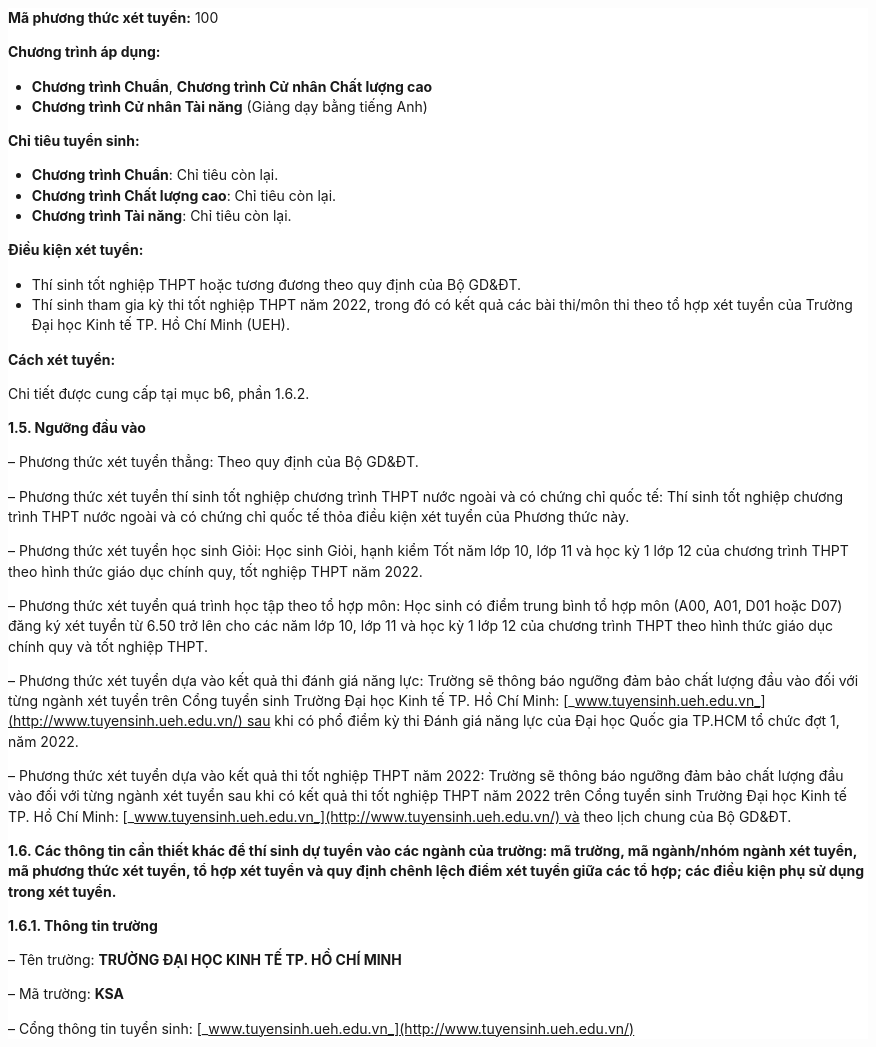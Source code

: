 **Mã phương thức xét tuyển:** 100

**Chương trình áp dụng:**

- **Chương trình Chuẩn**, **Chương trình Cử nhân Chất lượng cao**
- **Chương trình Cử nhân Tài năng** (Giảng dạy bằng tiếng Anh)

**Chỉ tiêu tuyển sinh:**

- **Chương trình Chuẩn**: Chỉ tiêu còn lại.
- **Chương trình Chất lượng cao**: Chỉ tiêu còn lại.
- **Chương trình Tài năng**: Chỉ tiêu còn lại.

 **Điều kiện xét tuyển:**

- Thí sinh tốt nghiệp THPT hoặc tương đương theo quy định của Bộ GD&ĐT.
- Thí sinh tham gia kỳ thi tốt nghiệp THPT năm 2022, trong đó có kết quả các bài thi/môn thi theo tổ hợp xét tuyển của Trường Đại học Kinh tế TP. Hồ Chí Minh (UEH).

 **Cách xét tuyển:**

Chi tiết được cung cấp tại mục b6, phần 1.6.2.


**1.5. Ngưỡng đầu vào**

– Phương thức xét tuyển thẳng: Theo quy định của Bộ GD&ĐT.

– Phương thức xét tuyển thí sinh tốt nghiệp chương trình THPT nước ngoài và có chứng chỉ quốc tế: Thí sinh tốt nghiệp chương trình THPT nước ngoài và có chứng chỉ quốc tế thỏa điều kiện xét tuyển của Phương thức này.

– Phương thức xét tuyển học sinh Giỏi: Học sinh Giỏi, hạnh kiểm Tốt năm lớp 10, lớp 11 và học kỳ 1 lớp 12 của chương trình THPT theo hình thức giáo dục chính quy, tốt nghiệp THPT năm 2022.

– Phương thức xét tuyển quá trình học tập theo tổ hợp môn: Học sinh có điểm trung bình tổ hợp môn (A00, A01, D01 hoặc D07) đăng ký xét tuyển từ 6.50 trở lên cho các năm lớp 10, lớp 11 và học kỳ 1 lớp 12 của chương trình THPT theo hình thức giáo dục chính quy và tốt nghiệp THPT.

– Phương thức xét tuyển dựa vào kết quả thi đánh giá năng lực: Trường sẽ thông báo ngưỡng đảm bảo chất lượng đầu vào đối với từng ngành xét tuyển trên Cổng tuyển sinh Trường Đại học Kinh tế TP. Hồ Chí Minh: [_www.tuyensinh.ueh.edu.vn_](http://www.tuyensinh.ueh.edu.vn/) sau khi có phổ điểm kỳ thi Đánh giá năng lực của Đại học Quốc gia TP.HCM tổ chức đợt 1, năm 2022.

– Phương thức xét tuyển dựa vào kết quả thi tốt nghiệp THPT năm 2022: Trường sẽ thông báo ngưỡng đảm bảo chất lượng đầu vào đối với từng ngành xét tuyển sau khi có kết quả thi tốt nghiệp THPT năm 2022 trên Cổng tuyển sinh Trường Đại học Kinh tế TP. Hồ Chí Minh: [_www.tuyensinh.ueh.edu.vn_](http://www.tuyensinh.ueh.edu.vn/) và theo lịch chung của Bộ GD&ĐT.

**1.6. Các thông tin cần thiết khác để thí sinh dự tuyển vào các ngành của trường: mã trường, mã ngành/nhóm ngành xét tuyển, mã phương thức xét tuyển, tổ hợp xét tuyển và quy định chênh lệch điểm xét tuyển giữa các tổ hợp; các điều kiện phụ sử dụng trong xét tuyển.**

**1.6.1. Thông tin trường**

– Tên trường: **TRƯỜNG ĐẠI HỌC KINH TẾ TP. HỒ CHÍ MINH**

– Mã trường: **KSA**

– Cổng thông tin tuyển sinh: [_www.tuyensinh.ueh.edu.vn_](http://www.tuyensinh.ueh.edu.vn/)
